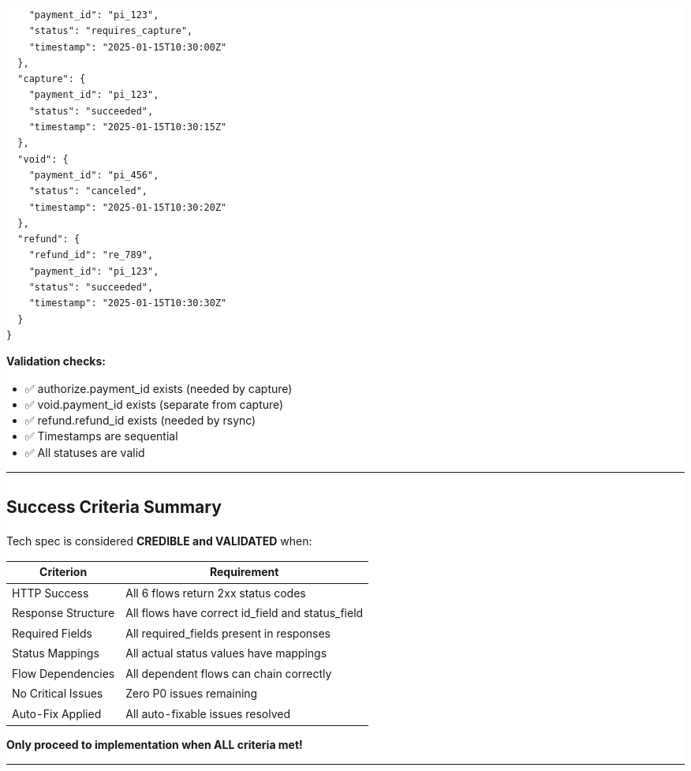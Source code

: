 ```
    "payment_id": "pi_123",
    "status": "requires_capture",
    "timestamp": "2025-01-15T10:30:00Z"
  },
  "capture": {
    "payment_id": "pi_123",
    "status": "succeeded",
    "timestamp": "2025-01-15T10:30:15Z"
  },
  "void": {
    "payment_id": "pi_456",
    "status": "canceled",
    "timestamp": "2025-01-15T10:30:20Z"
  },
  "refund": {
    "refund_id": "re_789",
    "payment_id": "pi_123",
    "status": "succeeded",
    "timestamp": "2025-01-15T10:30:30Z"
  }
}
```

**Validation checks:**
- ✅ authorize.payment_id exists (needed by capture)
- ✅ void.payment_id exists (separate from capture)
- ✅ refund.refund_id exists (needed by rsync)
- ✅ Timestamps are sequential
- ✅ All statuses are valid

---

## Success Criteria Summary

Tech spec is considered **CREDIBLE and VALIDATED** when:

| Criterion | Requirement |
|-----------|-------------|
| HTTP Success | All 6 flows return 2xx status codes |
| Response Structure | All flows have correct id_field and status_field |
| Required Fields | All required_fields present in responses |
| Status Mappings | All actual status values have mappings |
| Flow Dependencies | All dependent flows can chain correctly |
| No Critical Issues | Zero P0 issues remaining |
| Auto-Fix Applied | All auto-fixable issues resolved |

**Only proceed to implementation when ALL criteria met!**

---